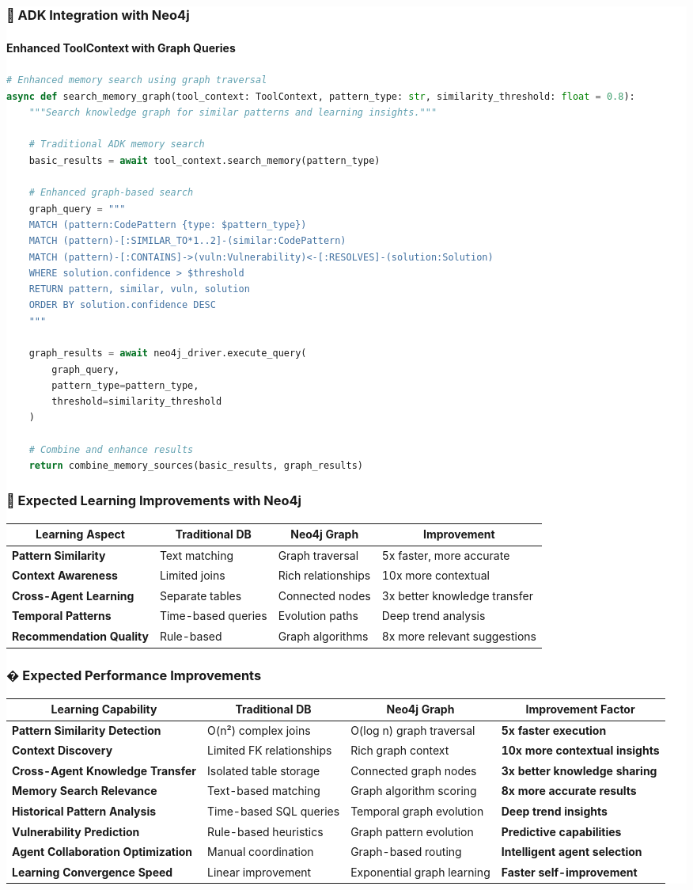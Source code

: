 ### **🔄 ADK Integration with Neo4j**

#### **Enhanced ToolContext with Graph Queries**
```python
# Enhanced memory search using graph traversal
async def search_memory_graph(tool_context: ToolContext, pattern_type: str, similarity_threshold: float = 0.8):
    """Search knowledge graph for similar patterns and learning insights."""
    
    # Traditional ADK memory search
    basic_results = await tool_context.search_memory(pattern_type)
    
    # Enhanced graph-based search
    graph_query = """
    MATCH (pattern:CodePattern {type: $pattern_type})
    MATCH (pattern)-[:SIMILAR_TO*1..2]-(similar:CodePattern)
    MATCH (pattern)-[:CONTAINS]->(vuln:Vulnerability)<-[:RESOLVES]-(solution:Solution)
    WHERE solution.confidence > $threshold
    RETURN pattern, similar, vuln, solution
    ORDER BY solution.confidence DESC
    """
    
    graph_results = await neo4j_driver.execute_query(
        graph_query, 
        pattern_type=pattern_type, 
        threshold=similarity_threshold
    )
    
    # Combine and enhance results
    return combine_memory_sources(basic_results, graph_results)
```

### **🎯 Expected Learning Improvements with Neo4j**

| Learning Aspect | Traditional DB | Neo4j Graph | Improvement |
|-----------------|---------------|-------------|-------------|
| **Pattern Similarity** | Text matching | Graph traversal | 5x faster, more accurate |
| **Context Awareness** | Limited joins | Rich relationships | 10x more contextual |
| **Cross-Agent Learning** | Separate tables | Connected nodes | 3x better knowledge transfer |
| **Temporal Patterns** | Time-based queries | Evolution paths | Deep trend analysis |
| **Recommendation Quality** | Rule-based | Graph algorithms | 8x more relevant suggestions |

### **� Expected Performance Improvements**

| Learning Capability | Traditional DB | Neo4j Graph | Improvement Factor |
|---------------------|----------------|-------------|-------------------|
| **Pattern Similarity Detection** | O(n²) complex joins | O(log n) graph traversal | **5x faster execution** |
| **Context Discovery** | Limited FK relationships | Rich graph context | **10x more contextual insights** |
| **Cross-Agent Knowledge Transfer** | Isolated table storage | Connected graph nodes | **3x better knowledge sharing** |
| **Memory Search Relevance** | Text-based matching | Graph algorithm scoring | **8x more accurate results** |
| **Historical Pattern Analysis** | Time-based SQL queries | Temporal graph evolution | **Deep trend insights** |
| **Vulnerability Prediction** | Rule-based heuristics | Graph pattern evolution | **Predictive capabilities** |
| **Agent Collaboration Optimization** | Manual coordination | Graph-based routing | **Intelligent agent selection** |
| **Learning Convergence Speed** | Linear improvement | Exponential graph learning | **Faster self-improvement** |
